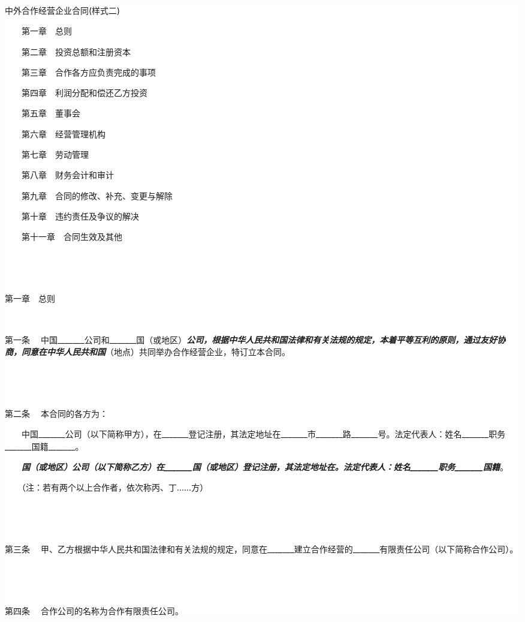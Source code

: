 



中外合作经营企业合同(样式二)



 

　　第一章　总则

　　第二章　投资总额和注册资本

　　第三章　合作各方应负责完成的事项

　　第四章　利润分配和偿还乙方投资

　　第五章　董事会

　　第六章　经营管理机构

　　第七章　劳动管理

　　第八章　财务会计和审计

　　第九章　合同的修改、补充、变更与解除

　　第十章　违约责任及争议的解决

　　第十一章　合同生效及其他

　　

　　


 第一章　总则



　　

第一条
　中国_______公司和_______国（或地区）_______公司，根据中华人民共和国法律和有关法规的规定，本着平等互利的原则，通过友好协商，同意在中华人民共和国_______（地点）共同举办合作经营企业，特订立本合同。

　　

　　

第二条
　本合同的各方为：

　　中国_______公司（以下简称甲方），在_______登记注册，其法定地址在_______市_______路_______号。法定代表人：姓名_______职务_______国籍_______。

　　_______国（或地区）_______公司（以下简称乙方）在_______国（或地区）登记注册，其法定地址在_______。法定代表人：姓名_______职务_______国籍_______。

　　（注：若有两个以上合作者，依次称丙、丁……方）

　　

　　

第三条
　甲、乙方根据中华人民共和国法律和有关法规的规定，同意在_______建立合作经营的_______有限责任公司（以下简称合作公司）。

　　

　　

第四条
　合作公司的名称为合作有限责任公司。
